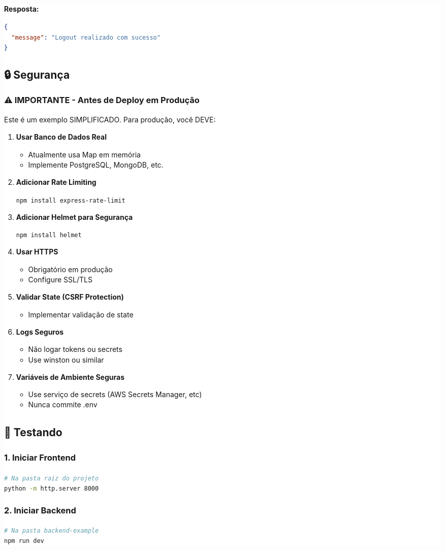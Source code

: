 **Resposta:**
```json
{
  "message": "Logout realizado com sucesso"
}
```

## 🔒 Segurança

### ⚠️ IMPORTANTE - Antes de Deploy em Produção

Este é um exemplo SIMPLIFICADO. Para produção, você DEVE:

1. **Usar Banco de Dados Real**
   - Atualmente usa Map em memória
   - Implemente PostgreSQL, MongoDB, etc.

2. **Adicionar Rate Limiting**
   ```bash
   npm install express-rate-limit
   ```

3. **Adicionar Helmet para Segurança**
   ```bash
   npm install helmet
   ```

4. **Usar HTTPS**
   - Obrigatório em produção
   - Configure SSL/TLS

5. **Validar State (CSRF Protection)**
   - Implementar validação de state

6. **Logs Seguros**
   - Não logar tokens ou secrets
   - Use winston ou similar

7. **Variáveis de Ambiente Seguras**
   - Use serviço de secrets (AWS Secrets Manager, etc)
   - Nunca commite .env

## 🧪 Testando

### 1. Iniciar Frontend
```bash
# Na pasta raiz do projeto
python -m http.server 8000
```

### 2. Iniciar Backend
```bash
# Na pasta backend-example
npm run dev
```
